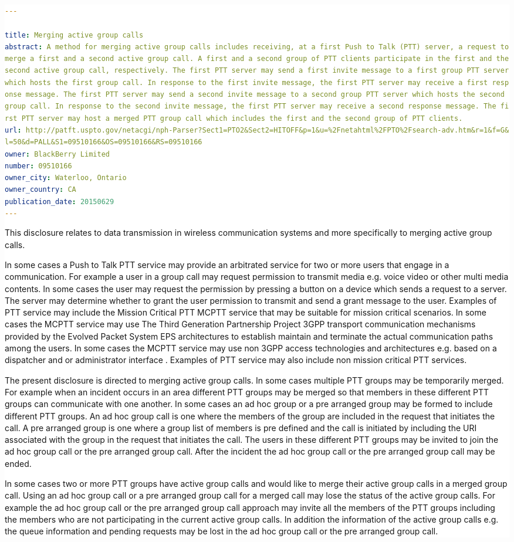 ```yaml
---

title: Merging active group calls
abstract: A method for merging active group calls includes receiving, at a first Push to Talk (PTT) server, a request to merge a first and a second active group call. A first and a second group of PTT clients participate in the first and the second active group call, respectively. The first PTT server may send a first invite message to a first group PTT server which hosts the first group call. In response to the first invite message, the first PTT server may receive a first response message. The first PTT server may send a second invite message to a second group PTT server which hosts the second group call. In response to the second invite message, the first PTT server may receive a second response message. The first PTT server may host a merged PTT group call which includes the first and the second group of PTT clients.
url: http://patft.uspto.gov/netacgi/nph-Parser?Sect1=PTO2&Sect2=HITOFF&p=1&u=%2Fnetahtml%2FPTO%2Fsearch-adv.htm&r=1&f=G&l=50&d=PALL&S1=09510166&OS=09510166&RS=09510166
owner: BlackBerry Limited
number: 09510166
owner_city: Waterloo, Ontario
owner_country: CA
publication_date: 20150629
---
```

This disclosure relates to data transmission in wireless communication systems and more specifically to merging active group calls.

In some cases a Push to Talk PTT service may provide an arbitrated service for two or more users that engage in a communication. For example a user in a group call may request permission to transmit media e.g. voice video or other multi media contents. In some cases the user may request the permission by pressing a button on a device which sends a request to a server. The server may determine whether to grant the user permission to transmit and send a grant message to the user. Examples of PTT service may include the Mission Critical PTT MCPTT service that may be suitable for mission critical scenarios. In some cases the MCPTT service may use The Third Generation Partnership Project 3GPP transport communication mechanisms provided by the Evolved Packet System EPS architectures to establish maintain and terminate the actual communication paths among the users. In some cases the MCPTT service may use non 3GPP access technologies and architectures e.g. based on a dispatcher and or administrator interface . Examples of PTT service may also include non mission critical PTT services.

The present disclosure is directed to merging active group calls. In some cases multiple PTT groups may be temporarily merged. For example when an incident occurs in an area different PTT groups may be merged so that members in these different PTT groups can communicate with one another. In some cases an ad hoc group or a pre arranged group may be formed to include different PTT groups. An ad hoc group call is one where the members of the group are included in the request that initiates the call. A pre arranged group is one where a group list of members is pre defined and the call is initiated by including the URI associated with the group in the request that initiates the call. The users in these different PTT groups may be invited to join the ad hoc group call or the pre arranged group call. After the incident the ad hoc group call or the pre arranged group call may be ended.

In some cases two or more PTT groups have active group calls and would like to merge their active group calls in a merged group call. Using an ad hoc group call or a pre arranged group call for a merged call may lose the status of the active group calls. For example the ad hoc group call or the pre arranged group call approach may invite all the members of the PTT groups including the members who are not participating in the current active group calls. In addition the information of the active group calls e.g. the queue information and pending requests may be lost in the ad hoc group call or the pre arranged group call.

